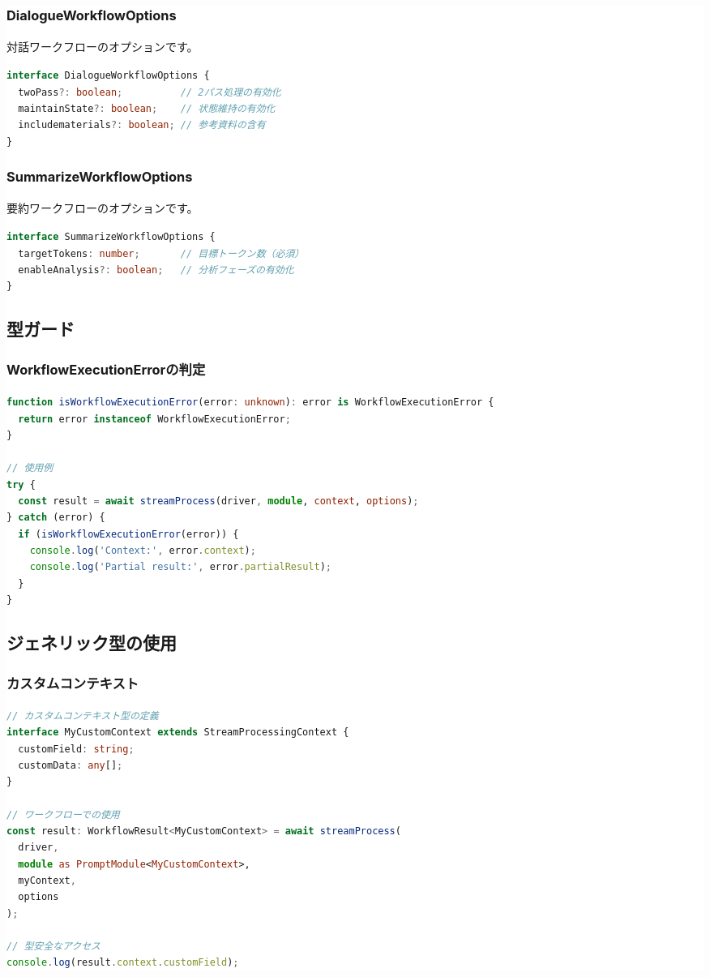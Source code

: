 ### DialogueWorkflowOptions

対話ワークフローのオプションです。

```typescript
interface DialogueWorkflowOptions {
  twoPass?: boolean;          // 2パス処理の有効化
  maintainState?: boolean;    // 状態維持の有効化
  includematerials?: boolean; // 参考資料の含有
}
```

### SummarizeWorkflowOptions

要約ワークフローのオプションです。

```typescript
interface SummarizeWorkflowOptions {
  targetTokens: number;       // 目標トークン数（必須）
  enableAnalysis?: boolean;   // 分析フェーズの有効化
}
```

## 型ガード

### WorkflowExecutionErrorの判定

```typescript
function isWorkflowExecutionError(error: unknown): error is WorkflowExecutionError {
  return error instanceof WorkflowExecutionError;
}

// 使用例
try {
  const result = await streamProcess(driver, module, context, options);
} catch (error) {
  if (isWorkflowExecutionError(error)) {
    console.log('Context:', error.context);
    console.log('Partial result:', error.partialResult);
  }
}
```

## ジェネリック型の使用

### カスタムコンテキスト

```typescript
// カスタムコンテキスト型の定義
interface MyCustomContext extends StreamProcessingContext {
  customField: string;
  customData: any[];
}

// ワークフローでの使用
const result: WorkflowResult<MyCustomContext> = await streamProcess(
  driver,
  module as PromptModule<MyCustomContext>,
  myContext,
  options
);

// 型安全なアクセス
console.log(result.context.customField);
```

